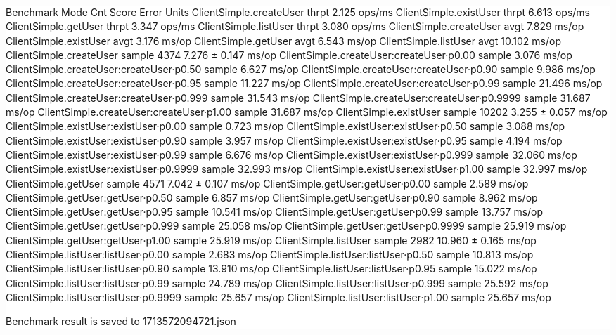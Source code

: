 Benchmark                                     Mode    Cnt   Score   Error   Units
ClientSimple.createUser                      thrpt          2.125          ops/ms
ClientSimple.existUser                       thrpt          6.613          ops/ms
ClientSimple.getUser                         thrpt          3.347          ops/ms
ClientSimple.listUser                        thrpt          3.080          ops/ms
ClientSimple.createUser                       avgt          7.829           ms/op
ClientSimple.existUser                        avgt          3.176           ms/op
ClientSimple.getUser                          avgt          6.543           ms/op
ClientSimple.listUser                         avgt         10.102           ms/op
ClientSimple.createUser                     sample   4374   7.276 ± 0.147   ms/op
ClientSimple.createUser:createUser·p0.00    sample          3.076           ms/op
ClientSimple.createUser:createUser·p0.50    sample          6.627           ms/op
ClientSimple.createUser:createUser·p0.90    sample          9.986           ms/op
ClientSimple.createUser:createUser·p0.95    sample         11.227           ms/op
ClientSimple.createUser:createUser·p0.99    sample         21.496           ms/op
ClientSimple.createUser:createUser·p0.999   sample         31.543           ms/op
ClientSimple.createUser:createUser·p0.9999  sample         31.687           ms/op
ClientSimple.createUser:createUser·p1.00    sample         31.687           ms/op
ClientSimple.existUser                      sample  10202   3.255 ± 0.057   ms/op
ClientSimple.existUser:existUser·p0.00      sample          0.723           ms/op
ClientSimple.existUser:existUser·p0.50      sample          3.088           ms/op
ClientSimple.existUser:existUser·p0.90      sample          3.957           ms/op
ClientSimple.existUser:existUser·p0.95      sample          4.194           ms/op
ClientSimple.existUser:existUser·p0.99      sample          6.676           ms/op
ClientSimple.existUser:existUser·p0.999     sample         32.060           ms/op
ClientSimple.existUser:existUser·p0.9999    sample         32.993           ms/op
ClientSimple.existUser:existUser·p1.00      sample         32.997           ms/op
ClientSimple.getUser                        sample   4571   7.042 ± 0.107   ms/op
ClientSimple.getUser:getUser·p0.00          sample          2.589           ms/op
ClientSimple.getUser:getUser·p0.50          sample          6.857           ms/op
ClientSimple.getUser:getUser·p0.90          sample          8.962           ms/op
ClientSimple.getUser:getUser·p0.95          sample         10.541           ms/op
ClientSimple.getUser:getUser·p0.99          sample         13.757           ms/op
ClientSimple.getUser:getUser·p0.999         sample         25.058           ms/op
ClientSimple.getUser:getUser·p0.9999        sample         25.919           ms/op
ClientSimple.getUser:getUser·p1.00          sample         25.919           ms/op
ClientSimple.listUser                       sample   2982  10.960 ± 0.165   ms/op
ClientSimple.listUser:listUser·p0.00        sample          2.683           ms/op
ClientSimple.listUser:listUser·p0.50        sample         10.813           ms/op
ClientSimple.listUser:listUser·p0.90        sample         13.910           ms/op
ClientSimple.listUser:listUser·p0.95        sample         15.022           ms/op
ClientSimple.listUser:listUser·p0.99        sample         24.789           ms/op
ClientSimple.listUser:listUser·p0.999       sample         25.592           ms/op
ClientSimple.listUser:listUser·p0.9999      sample         25.657           ms/op
ClientSimple.listUser:listUser·p1.00        sample         25.657           ms/op

Benchmark result is saved to 1713572094721.json
